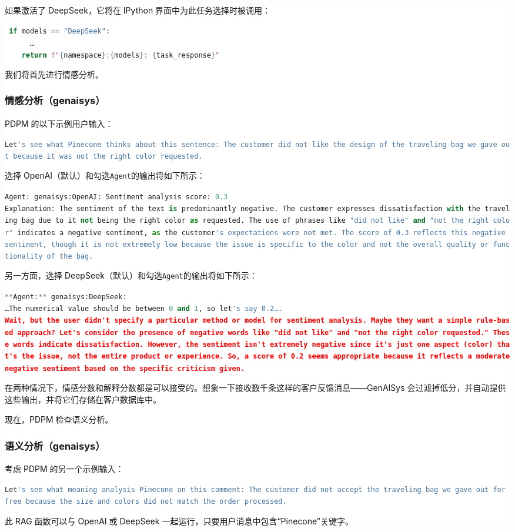 如果激活了 DeepSeek，它将在 IPython 界面中为此任务选择时被调用：

```py
 if models == "DeepSeek":
      …
    return f"{namespace}:{models}: {task_response}" 
```

我们将首先进行情感分析。

### 情感分析（genaisys）

PDPM 的以下示例用户输入：

```py
Let's see what Pinecone thinks about this sentence: The customer did not like the design of the traveling bag we gave out because it was not the right color requested. 
```

选择 OpenAI（默认）和勾选`Agent`的输出将如下所示：

```py
Agent: genaisys:OpenAI: Sentiment analysis score: 0.3
Explanation: The sentiment of the text is predominantly negative. The customer expresses dissatisfaction with the traveling bag due to it not being the right color as requested. The use of phrases like "did not like" and "not the right color" indicates a negative sentiment, as the customer's expectations were not met. The score of 0.3 reflects this negative sentiment, though it is not extremely low because the issue is specific to the color and not the overall quality or functionality of the bag. 
```

另一方面，选择 DeepSeek（默认）和勾选`Agent`的输出将如下所示：

```py
**Agent:** genaisys:DeepSeek:
…The numerical value should be between 0 and 1, so let's say 0.2….
Wait, but the user didn't specify a particular method or model for sentiment analysis. Maybe they want a simple rule-based approach? Let's consider the presence of negative words like "did not like" and "not the right color requested." These words indicate dissatisfaction. However, the sentiment isn't extremely negative since it's just one aspect (color) that's the issue, not the entire product or experience. So, a score of 0.2 seems appropriate because it reflects a moderate negative sentiment based on the specific criticism given. 
```

在两种情况下，情感分数和解释分数都是可以接受的。想象一下接收数千条这样的客户反馈消息——GenAISys 会过滤掉低分，并自动提供这些输出，并将它们存储在客户数据库中。

现在，PDPM 检查语义分析。

### 语义分析（genaisys）

考虑 PDPM 的另一个示例输入：

```py
Let's see what meaning analysis Pinecone on this comment: The customer did not accept the traveling bag we gave out for free because the size and colors did not match the order processed. 
```

此 RAG 函数可以与 OpenAI 或 DeepSeek 一起运行，只要用户消息中包含“Pinecone”关键字。
